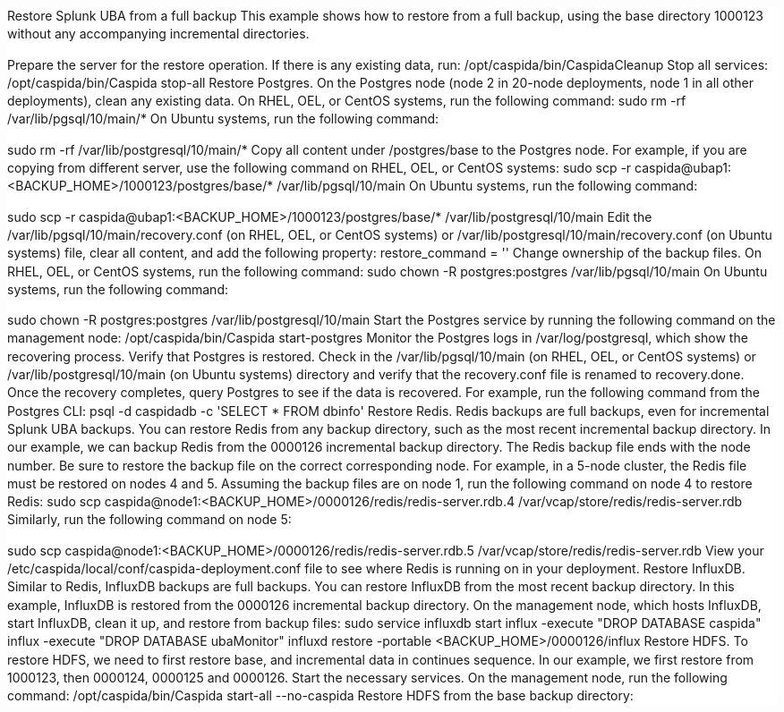 Restore Splunk UBA from a full backup
This example shows how to restore from a full backup, using the base directory 1000123 without any accompanying incremental directories.

Prepare the server for the restore operation. If there is any existing data, run:
/opt/caspida/bin/CaspidaCleanup
Stop all services:
/opt/caspida/bin/Caspida stop-all
Restore Postgres.
On the Postgres node (node 2 in 20-node deployments, node 1 in all other deployments), clean any existing data. On RHEL, OEL, or CentOS systems, run the following command:
sudo rm -rf /var/lib/pgsql/10/main/*
On Ubuntu systems, run the following command:

sudo rm -rf /var/lib/postgresql/10/main/*
Copy all content under <base directory>/postgres/base to the Postgres node. For example, if you are copying from different server, use the following command on RHEL, OEL, or CentOS systems:
sudo scp -r caspida@ubap1:<BACKUP_HOME>/1000123/postgres/base/* /var/lib/pgsql/10/main
On Ubuntu systems, run the following command:

sudo scp -r caspida@ubap1:<BACKUP_HOME>/1000123/postgres/base/* /var/lib/postgresql/10/main
Edit the /var/lib/pgsql/10/main/recovery.conf (on RHEL, OEL, or CentOS systems) or /var/lib/postgresql/10/main/recovery.conf (on Ubuntu systems) file, clear all content, and add the following property:
restore_command = ''
Change ownership of the backup files. On RHEL, OEL, or CentOS systems, run the following command:
sudo chown -R postgres:postgres /var/lib/pgsql/10/main
On Ubuntu systems, run the following command:

sudo chown -R postgres:postgres /var/lib/postgresql/10/main
Start the Postgres service by running the following command on the management node:
/opt/caspida/bin/Caspida start-postgres
Monitor the Postgres logs in /var/log/postgresql, which show the recovering process.
Verify that Postgres is restored. Check in the /var/lib/pgsql/10/main (on RHEL, OEL, or CentOS systems) or /var/lib/postgresql/10/main (on Ubuntu systems) directory and verify that the recovery.conf file is renamed to recovery.done.
Once the recovery completes, query Postgres to see if the data is recovered. For example, run the following command from the Postgres CLI:
psql -d caspidadb -c 'SELECT * FROM dbinfo'
Restore Redis. Redis backups are full backups, even for incremental Splunk UBA backups. You can restore Redis from any backup directory, such as the most recent incremental backup directory. In our example, we can backup Redis from the 0000126 incremental backup directory. The Redis backup file ends with the node number. Be sure to restore the backup file on the correct corresponding node. For example, in a 5-node cluster, the Redis file must be restored on nodes 4 and 5. Assuming the backup files are on node 1, run the following command on node 4 to restore Redis:
sudo scp caspida@node1:<BACKUP_HOME>/0000126/redis/redis-server.rdb.4 /var/vcap/store/redis/redis-server.rdb
Similarly, run the following command on node 5:

sudo scp caspida@node1:<BACKUP_HOME>/0000126/redis/redis-server.rdb.5 /var/vcap/store/redis/redis-server.rdb
View your /etc/caspida/local/conf/caspida-deployment.conf file to see where Redis is running on in your deployment.
Restore InfluxDB. Similar to Redis, InfluxDB backups are full backups. You can restore InfluxDB from the most recent backup directory. In this example, InfluxDB is restored from the 0000126 incremental backup directory. On the management node, which hosts InfluxDB, start InfluxDB, clean it up, and restore from backup files:
sudo service influxdb start
influx -execute "DROP DATABASE caspida"
influx -execute "DROP DATABASE ubaMonitor"
influxd restore -portable <BACKUP_HOME>/0000126/influx
Restore HDFS. To restore HDFS, we need to first restore base, and incremental data in continues sequence. In our example, we first restore from 1000123, then 0000124, 0000125 and 0000126.
Start the necessary services. On the management node, run the following command:
/opt/caspida/bin/Caspida start-all --no-caspida
Restore HDFS from the base backup directory: